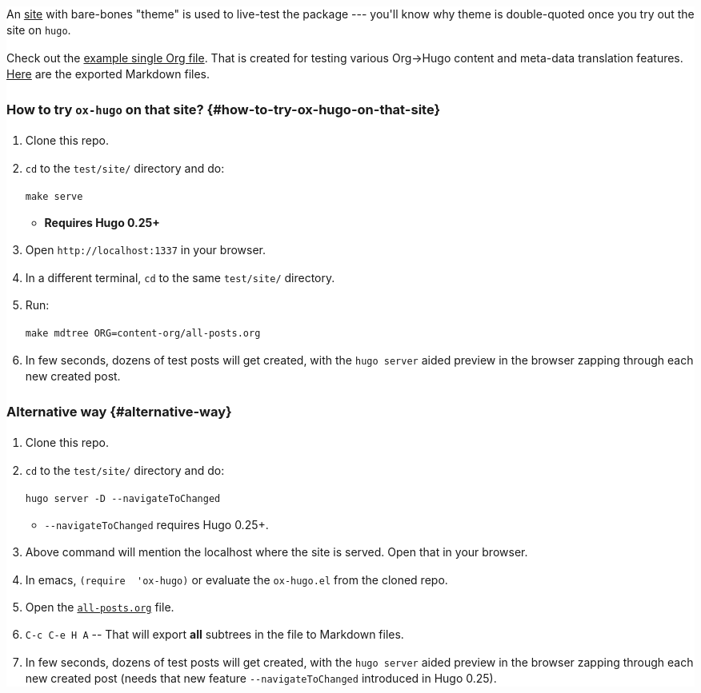 An [site](https://github.com/kaushalmodi/ox-hugo/tree/master/test/site) with bare-bones "theme" is used to live-test the
package --- you'll know why theme is double-quoted once you try out the
site on `hugo`.

Check out the [example single Org file](https://raw.githubusercontent.com/kaushalmodi/ox-hugo/master/test/site/content-org/all-posts.org). That is created for testing various
Org->Hugo content and meta-data translation features. [Here](https://github.com/kaushalmodi/ox-hugo/tree/master/test/site/content/posts) are the
exported Markdown files.


### How to try `ox-hugo` on that site? {#how-to-try-ox-hugo-on-that-site}

1.  Clone this repo.
2.  `cd` to the `test/site/` directory and do:

    ```text
    make serve
    ```

    -   **Requires Hugo 0.25+**
3.  Open `http://localhost:1337` in your browser.
4.  In a different terminal, `cd` to the same `test/site/` directory.
5.  Run:

    ```text
    make mdtree ORG=content-org/all-posts.org
    ```
6.  In few seconds, dozens of test posts will get created, with the
    `hugo server` aided preview in the browser zapping through each new
    created post.


### Alternative way {#alternative-way}

1.  Clone this repo.
2.  `cd` to the `test/site/` directory and do:

    ```text
    hugo server -D --navigateToChanged
    ```

    -   `--navigateToChanged` requires Hugo 0.25+.
3.  Above command will mention the localhost where the site is
    served. Open that in your browser.
4.  In emacs, `(require  'ox-hugo)` or evaluate the `ox-hugo.el` from the
    cloned repo.
5.  Open the [`all-posts.org`](https://raw.githubusercontent.com/kaushalmodi/ox-hugo/master/test/site/content-org/all-posts.org) file.
6.  `C-c C-e H A` -- That will export **all** subtrees in the file to
    Markdown files.
7.  In few seconds, dozens of test posts will get created, with the
    `hugo server` aided preview in the browser zapping through each new
    created post (needs that new feature `--navigateToChanged`
    introduced in Hugo 0.25).
